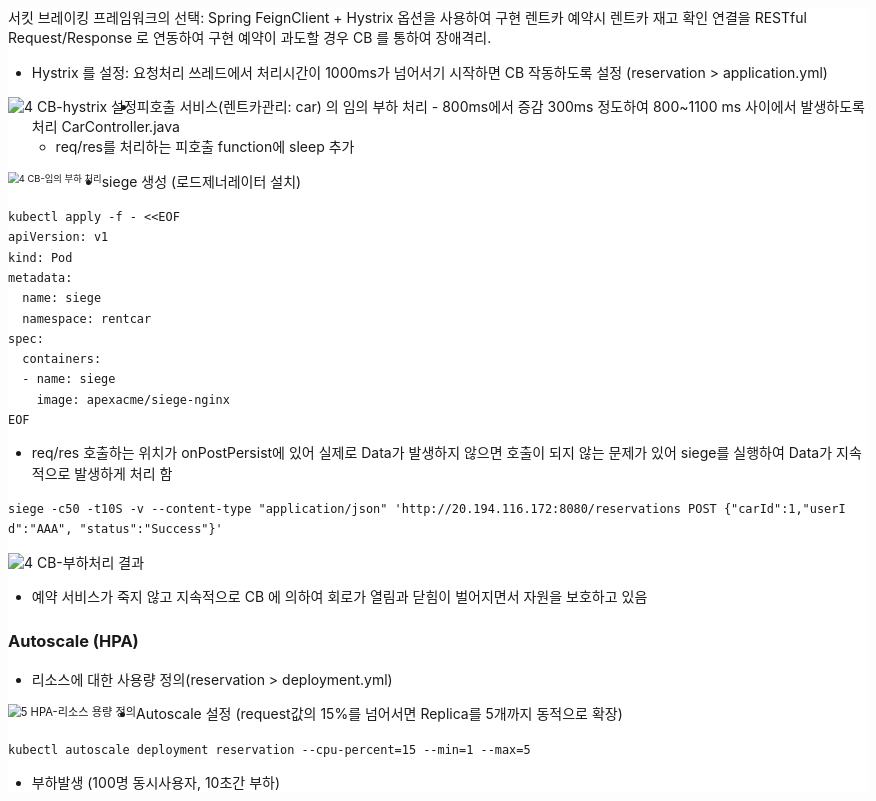서킷 브레이킹 프레임워크의 선택: Spring FeignClient + Hystrix 옵션을 사용하여 구현
렌트카 예약시 렌트카 재고 확인 연결을 RESTful Request/Response 로 연동하여 구현
예약이 과도할 경우 CB 를 통하여 장애격리.

- Hystrix 를 설정: 요청처리 쓰레드에서 처리시간이 1000ms가 넘어서기 시작하면 CB 작동하도록 설정 (reservation > application.yml)

<img src="https://user-images.githubusercontent.com/84000922/124493583-c7dd7100-ddf0-11eb-9340-a5ad2f282a2f.png" alt="4  CB-hystrix 설정" style="zoom:100%;" align=left />

- 피호출 서비스(렌트카관리: car) 의 임의 부하 처리 - 800ms에서 증감 300ms 정도하여 800~1100 ms 사이에서 발생하도록 처리 CarController.java
  - req/res를 처리하는 피호출 function에 sleep 추가

<img src="https://user-images.githubusercontent.com/84000922/124494776-2bb46980-ddf2-11eb-9933-d280ee5ebcd0.png" alt="4  CB-임의 부하 처리" style="zoom: 67%;" align=left />

- siege 생성 (로드제너레이터 설치)

```
kubectl apply -f - <<EOF
apiVersion: v1
kind: Pod
metadata:
  name: siege
  namespace: rentcar
spec:
  containers:
  - name: siege
    image: apexacme/siege-nginx
EOF
```

- req/res 호출하는 위치가 onPostPersist에 있어 실제로 Data가 발생하지 않으면 호출이 되지 않는 문제가 있어 siege를 실행하여 Data가 지속적으로 발생하게 처리 함

```
siege -c50 -t10S -v --content-type "application/json" 'http://20.194.116.172:8080/reservations POST {"carId":1,"userId":"AAA", "status":"Success"}'
```

![4  CB-부하처리 결과](https://user-images.githubusercontent.com/84000922/124547444-188fb100-de67-11eb-9f5e-a96c92b1b9f5.png)

- 예약 서비스가 죽지 않고 지속적으로 CB 에 의하여 회로가 열림과 닫힘이 벌어지면서 자원을 보호하고 있음



### Autoscale (HPA)

- 리소스에 대한 사용량 정의(reservation > deployment.yml)

<img src="https://user-images.githubusercontent.com/84000922/124502424-6cb27b00-ddfe-11eb-91a5-5ce39db039fb.png" alt="5  HPA-리소스 용량 정의" style="zoom:80%;" align=left />

- Autoscale 설정 (request값의 15%를 넘어서면 Replica를 5개까지 동적으로 확장)

```
kubectl autoscale deployment reservation --cpu-percent=15 --min=1 --max=5
```

- 부하발생 (100명 동시사용자, 10초간 부하)
